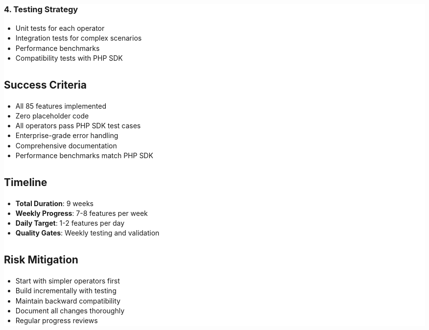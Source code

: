 ### 4. Testing Strategy
- Unit tests for each operator
- Integration tests for complex scenarios
- Performance benchmarks
- Compatibility tests with PHP SDK

## Success Criteria
- All 85 features implemented
- Zero placeholder code
- All operators pass PHP SDK test cases
- Enterprise-grade error handling
- Comprehensive documentation
- Performance benchmarks match PHP SDK

## Timeline
- **Total Duration**: 9 weeks
- **Weekly Progress**: 7-8 features per week
- **Daily Target**: 1-2 features per day
- **Quality Gates**: Weekly testing and validation

## Risk Mitigation
- Start with simpler operators first
- Build incrementally with testing
- Maintain backward compatibility
- Document all changes thoroughly
- Regular progress reviews 